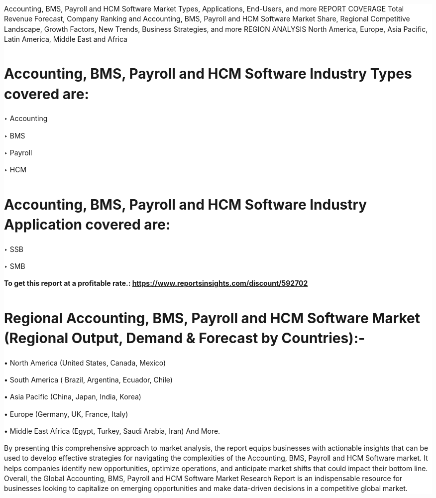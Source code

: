 <td>Accounting, BMS, Payroll and HCM Software Market Types, Applications, End-Users, and more</td>
</tr>
<tr>
<td>REPORT COVERAGE</td>
<td>Total Revenue Forecast, Company Ranking and Accounting, BMS, Payroll and HCM Software Market Share, Regional Competitive Landscape, Growth Factors, New Trends, Business Strategies, and more</td>
</tr>
<tr>
<td>REGION ANALYSIS</td>
<td>North America, Europe, Asia Pacific, Latin America, Middle East and Africa</td>
</tr>
</table>

# <strong>Accounting, BMS, Payroll and HCM Software Industry Types covered are:</strong>

‣ Accounting

‣ BMS

‣ Payroll

‣ HCM

# <strong>Accounting, BMS, Payroll and HCM Software Industry Application covered are:</strong>

‣ SSB

‣  SMB

<strong>To get this report at a profitable rate.: <a href=https://www.reportsinsights.com/discount/592702>https://www.reportsinsights.com/discount/592702</a></strong></font>

# <strong>Regional Accounting, BMS, Payroll and HCM Software Market (Regional Output, Demand &amp; Forecast by Countries):-</strong>

• North America (United States, Canada, Mexico)

• South America ( Brazil, Argentina, Ecuador, Chile)

• Asia Pacific (China, Japan, India, Korea)

• Europe (Germany, UK, France, Italy)

• Middle East Africa (Egypt, Turkey, Saudi Arabia, Iran) And More.

By presenting this comprehensive approach to market analysis, the report equips businesses with actionable insights that can be used to develop effective strategies for navigating the complexities of the Accounting, BMS, Payroll and HCM Software market. It helps companies identify new opportunities, optimize operations, and anticipate market shifts that could impact their bottom line. Overall, the Global Accounting, BMS, Payroll and HCM Software Market Research Report is an indispensable resource for businesses looking to capitalize on emerging opportunities and make data-driven decisions in a competitive global market.

